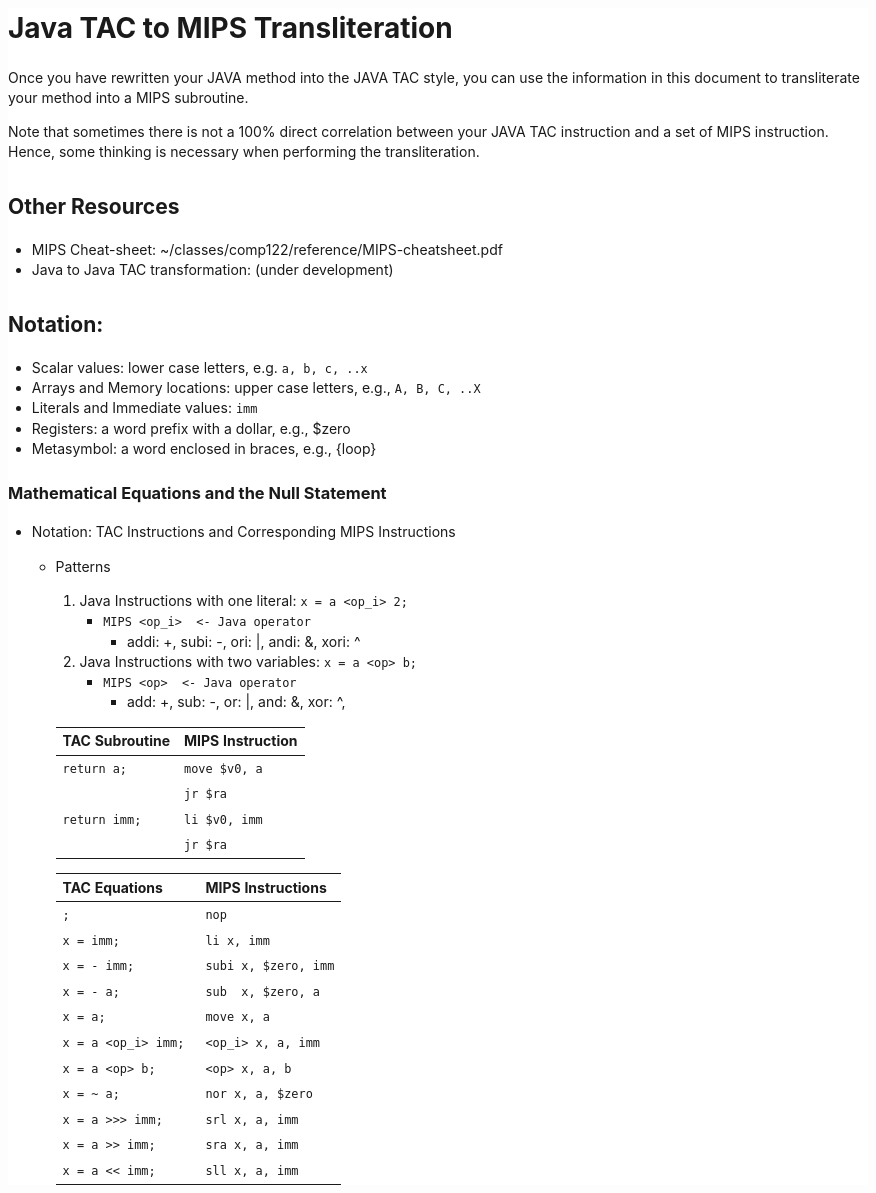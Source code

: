 # Java TAC to MIPS Transliteration

Once you have rewritten your JAVA method into the JAVA TAC style, you can use the information in this document to transliterate your method into a MIPS subroutine.

Note that sometimes there is not a 100% direct correlation between your JAVA TAC instruction and a set of MIPS instruction. Hence, some thinking is necessary when performing the transliteration.

## Other Resources

  - MIPS Cheat-sheet: ~/classes/comp122/reference/MIPS-cheatsheet.pdf
  - Java to Java TAC transformation: (under development)

## Notation:
  - Scalar values:                lower case letters, e.g. `a, b, c, ..x`
  - Arrays and Memory locations:  upper case letters, e.g., `A, B, C, ..X`
  - Literals and Immediate values:  `imm`
  - Registers:  a word prefix with a dollar, e.g., $zero
  - Metasymbol: a word enclosed in braces, e.g., {loop}

### Mathematical Equations and the Null Statement

  * Notation: TAC Instructions and Corresponding MIPS Instructions
    - Patterns
      1. Java Instructions with one literal:  `x = a <op_i> 2;`
         - `MIPS <op_i>  <- Java operator`
           * addi: +, subi: -, ori: |, andi: &, xori: ^
      1. Java Instructions with two variables: `x = a <op> b;`
         - `MIPS <op>  <- Java operator`
           * add: +, sub: -, or: |, and: &, xor: ^,


      | TAC Subroutine                | MIPS Instruction          |
      |-------------------------------|---------------------------|
      | `return a;`                   | `move $v0, a`             |
      |                               | `jr $ra`                  |
      | `return imm;`                 | `li $v0, imm`             |
      |                               | `jr $ra`                  |

      | TAC Equations                 | MIPS Instructions         |
      |-------------------------------|---------------------------|
      | `;`                           | `nop`                     |
      | `x = imm;`                    | `li x, imm`               |
      | `x = - imm;`                  | `subi x, $zero, imm`      |
      | `x = - a;`                    | `sub  x, $zero, a`        |
      | `x = a;`                      | `move x, a`               |
      | `x = a <op_i> imm; `          | `<op_i> x, a, imm`        |
      | `x = a <op> b;`               | `<op> x, a, b`            |
      | `x = ~ a;`                    | `nor x, a, $zero`         |
      | `x = a >>> imm;`              | `srl x, a, imm`           |
      | `x = a >> imm;`               | `sra x, a, imm`           |
      | `x = a << imm;`               | `sll x, a, imm`           |